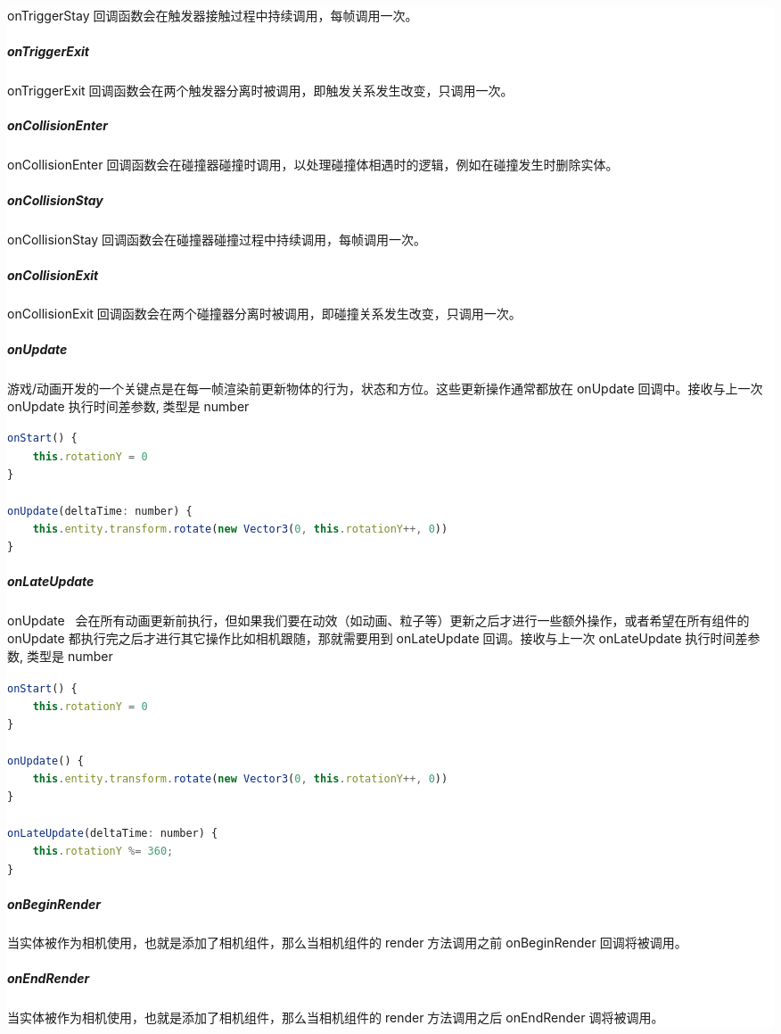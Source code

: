 onTriggerStay 回调函数会在触发器接触过程中持续调用，每帧调用一次。

##### onTriggerExit

onTriggerExit 回调函数会在两个触发器分离时被调用，即触发关系发生改变，只调用一次。

##### onCollisionEnter

onCollisionEnter 回调函数会在碰撞器碰撞时调用，以处理碰撞体相遇时的逻辑，例如在碰撞发生时删除实体。

##### onCollisionStay

onCollisionStay 回调函数会在碰撞器碰撞过程中持续调用，每帧调用一次。

##### onCollisionExit

onCollisionExit 回调函数会在两个碰撞器分离时被调用，即碰撞关系发生改变，只调用一次。

##### onUpdate

游戏/动画开发的一个关键点是在每一帧渲染前更新物体的行为，状态和方位。这些更新操作通常都放在 onUpdate 回调中。接收与上一次 onUpdate 执行时间差参数, 类型是 number

```javascript
onStart() {
	this.rotationY = 0
}

onUpdate(deltaTime: number) {
	this.entity.transform.rotate(new Vector3(0, this.rotationY++, 0))
}
```

##### onLateUpdate

onUpdate   会在所有动画更新前执行，但如果我们要在动效（如动画、粒子等）更新之后才进行一些额外操作，或者希望在所有组件的 onUpdate 都执行完之后才进行其它操作比如相机跟随，那就需要用到 onLateUpdate 回调。接收与上一次 onLateUpdate 执行时间差参数, 类型是 number

```javascript
onStart() {
	this.rotationY = 0
}

onUpdate() {
	this.entity.transform.rotate(new Vector3(0, this.rotationY++, 0))
}

onLateUpdate(deltaTime: number) {
	this.rotationY %= 360;
}
```

##### onBeginRender

当实体被作为相机使用，也就是添加了相机组件，那么当相机组件的 render 方法调用之前 onBeginRender 回调将被调用。

##### onEndRender

当实体被作为相机使用，也就是添加了相机组件，那么当相机组件的 render 方法调用之后 onEndRender 调将被调用。
